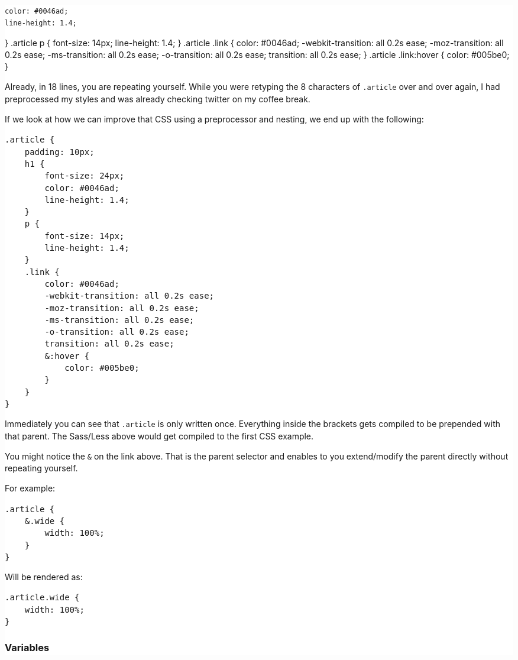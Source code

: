     color: #0046ad;
    line-height: 1.4;
}
.article p {
    font-size: 14px;
    line-height: 1.4;
}
.article .link {
    color: #0046ad;
    -webkit-transition: all 0.2s ease;
    -moz-transition: all 0.2s ease;
    -ms-transition: all 0.2s ease;
    -o-transition: all 0.2s ease;
    transition: all 0.2s ease;
}
.article .link:hover {
    color: #005be0;
}</pre>
<p>Already, in 18 lines, you are repeating yourself. While you were retyping the 8 characters of <code>.article</code> over and over again, I had preprocessed my styles and was already checking twitter on my coffee break.</p>
<p>If we look at how we can improve that CSS using a preprocessor and nesting, we end up with the following:</p>
<pre class="language-scss">.article {
    padding: 10px;
    h1 {
        font-size: 24px;
        color: #0046ad;
        line-height: 1.4;
    }
    p {
        font-size: 14px;
        line-height: 1.4;
    }
    .link {
        color: #0046ad;
        -webkit-transition: all 0.2s ease;
        -moz-transition: all 0.2s ease;
        -ms-transition: all 0.2s ease;
        -o-transition: all 0.2s ease;
        transition: all 0.2s ease;
        &:hover {
            color: #005be0;
        }
    }
}</pre>
<p>Immediately you can see that <code>.article</code> is only written once. Everything inside the brackets gets compiled to be prepended with that parent. The Sass/Less above would get compiled to the first CSS example.</p>
<p>You might notice the <code>&</code> on the link above. That is the parent selector and enables to you extend/modify the parent directly without repeating yourself.</p>
<p>For example:</p>
<pre class="language-scss">.article {
    &.wide {
        width: 100%;
    }
}</pre>
<p>Will be rendered as:</p>
<pre>
.article.wide {
    width: 100%;
}</pre>
<h3 id="variables">Variables</h3>